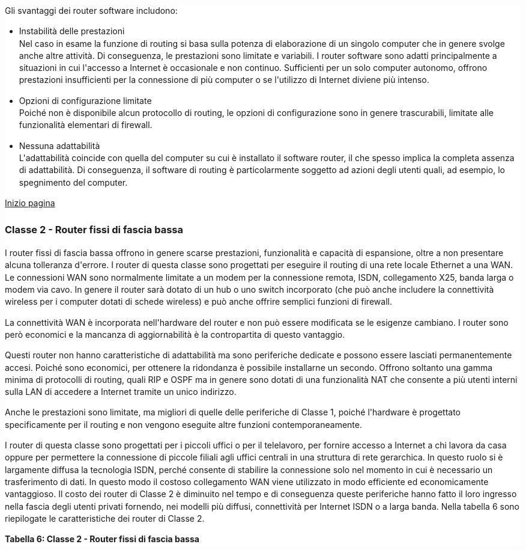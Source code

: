 Gli svantaggi dei router software includono:
  
-   Instabilità delle prestazioni  
    Nel caso in esame la funzione di routing si basa sulla potenza di elaborazione di un singolo computer che in genere svolge anche altre attività. Di conseguenza, le prestazioni sono limitate e variabili. I router software sono adatti principalmente a situazioni in cui l'accesso a Internet è occasionale e non continuo. Sufficienti per un solo computer autonomo, offrono prestazioni insufficienti per la connessione di più computer o se l'utilizzo di Internet diviene più intenso.
  
-   Opzioni di configurazione limitate  
    Poiché non è disponibile alcun protocollo di routing, le opzioni di configurazione sono in genere trascurabili, limitate alle funzionalità elementari di firewall.
  
-   Nessuna adattabilità  
    L'adattabilità coincide con quella del computer su cui è installato il software router, il che spesso implica la completa assenza di adattabilità. Di conseguenza, il software di routing è particolarmente soggetto ad azioni degli utenti quali, ad esempio, lo spegnimento del computer.
  
[](#mainsection)[Inizio pagina](#mainsection)
  
### Classe 2 - Router fissi di fascia bassa
  
I router fissi di fascia bassa offrono in genere scarse prestazioni, funzionalità e capacità di espansione, oltre a non presentare alcuna tolleranza d'errore. I router di questa classe sono progettati per eseguire il routing di una rete locale Ethernet a una WAN. Le connessioni WAN sono normalmente limitate a un modem per la connessione remota, ISDN, collegamento X25, banda larga o modem via cavo. In genere il router sarà dotato di un hub o uno switch incorporato (che può anche includere la connettività wireless per i computer dotati di schede wireless) e può anche offrire semplici funzioni di firewall.
  
La connettività WAN è incorporata nell'hardware del router e non può essere modificata se le esigenze cambiano. I router sono però economici e la mancanza di aggiornabilità è la contropartita di questo vantaggio.
  
Questi router non hanno caratteristiche di adattabilità ma sono periferiche dedicate e possono essere lasciati permanentemente accesi. Poiché sono economici, per ottenere la ridondanza è possibile installarne un secondo. Offrono soltanto una gamma minima di protocolli di routing, quali RIP e OSPF ma in genere sono dotati di una funzionalità NAT che consente a più utenti interni sulla LAN di accedere a Internet tramite un unico indirizzo.
  
Anche le prestazioni sono limitate, ma migliori di quelle delle periferiche di Classe 1, poiché l'hardware è progettato specificamente per il routing e non vengono eseguite altre funzioni contemporaneamente.
  
I router di questa classe sono progettati per i piccoli uffici o per il telelavoro, per fornire accesso a Internet a chi lavora da casa oppure per permettere la connessione di piccole filiali agli uffici centrali in una struttura di rete gerarchica. In questo ruolo si è largamente diffusa la tecnologia ISDN, perché consente di stabilire la connessione solo nel momento in cui è necessario un trasferimento di dati. In questo modo il costoso collegamento WAN viene utilizzato in modo efficiente ed economicamente vantaggioso. Il costo dei router di Classe 2 è diminuito nel tempo e di conseguenza queste periferiche hanno fatto il loro ingresso nella fascia degli utenti privati fornendo, nei modelli più diffusi, connettività per Internet ISDN o a larga banda. Nella tabella 6 sono riepilogate le caratteristiche dei router di Classe 2.
  
**Tabella 6: Classe 2 - Router fissi di fascia bassa**
